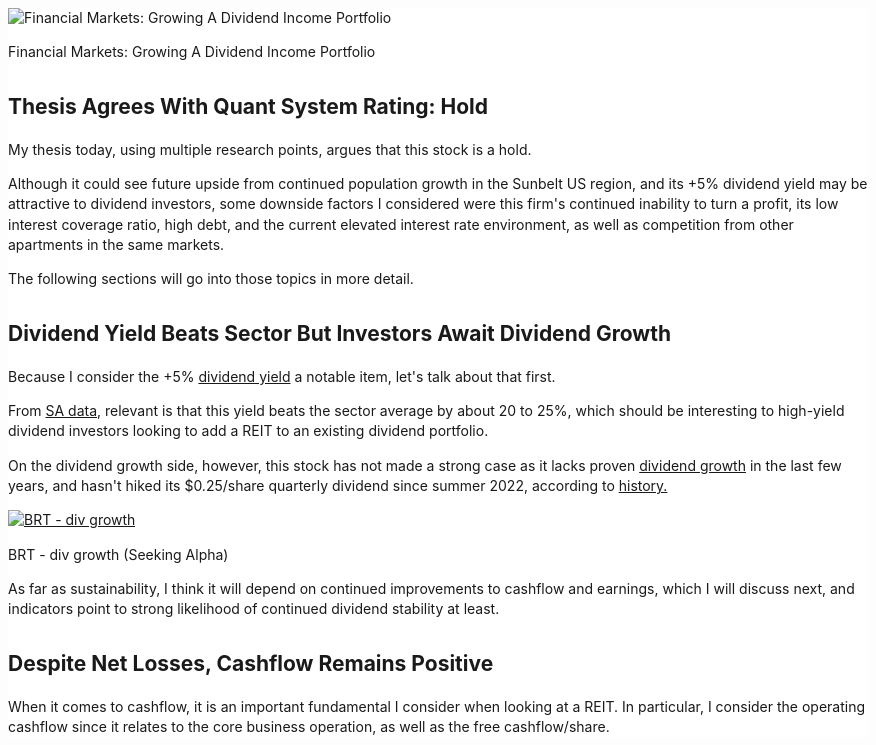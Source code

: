 ![Financial Markets: Growing A Dividend Income Portfolio](https://static.seekingalpha.com/uploads/2025/2/12/58572054-17393754424102986.jpg)



Financial Markets: Growing A Dividend Income Portfolio





Thesis Agrees With Quant System Rating: Hold
--------------------------------------------

My thesis today, using multiple research points, argues that this stock is a hold.

Although it could see future upside from continued population growth in the Sunbelt US region, and its +5% dividend yield may be attractive to dividend investors, some downside factors I considered were this firm's continued inability to turn a profit, its low interest coverage ratio, high debt, and the current elevated interest rate environment, as well as competition from other apartments in the same markets.

The following sections will go into those topics in more detail.

Dividend Yield Beats Sector But Investors Await Dividend Growth
---------------------------------------------------------------

Because I consider the +5% [dividend yield](https://seekingalpha.com/symbol/BRT/dividends/scorecard "https://seekingalpha.com/symbol/BRT/dividends/scorecard") a notable item, let's talk about that first.

From [SA data](https://seekingalpha.com/symbol/BRT/dividends/yield "https://seekingalpha.com/symbol/BRT/dividends/yield"), relevant is that this yield beats the sector average by about 20 to 25%, which should be interesting to high-yield dividend investors looking to add a REIT to an existing dividend portfolio.

On the dividend growth side, however, this stock has not made a strong case as it lacks proven [dividend growth](https://seekingalpha.com/symbol/BRT/dividends/dividend-growth "https://seekingalpha.com/symbol/BRT/dividends/dividend-growth") in the last few years, and hasn't hiked its $0.25/share quarterly dividend since summer 2022, according to [history.](https://seekingalpha.com/symbol/BRT/dividends/history "https://seekingalpha.com/symbol/BRT/dividends/history")

[![BRT - div growth](https://static.seekingalpha.com/uploads/2025/2/12/58572054-17393768269935946.jpg)](https://static.seekingalpha.com/uploads/2025/2/12/58572054-17393768269935946_origin.jpg)



BRT - div growth (Seeking Alpha)





As far as sustainability, I think it will depend on continued improvements to cashflow and earnings, which I will discuss next, and indicators point to strong likelihood of continued dividend stability at least.

Despite Net Losses, Cashflow Remains Positive
---------------------------------------------

When it comes to cashflow, it is an important fundamental I consider when looking at a REIT. In particular, I consider the operating cashflow since it relates to the core business operation, as well as the free cashflow/share.
